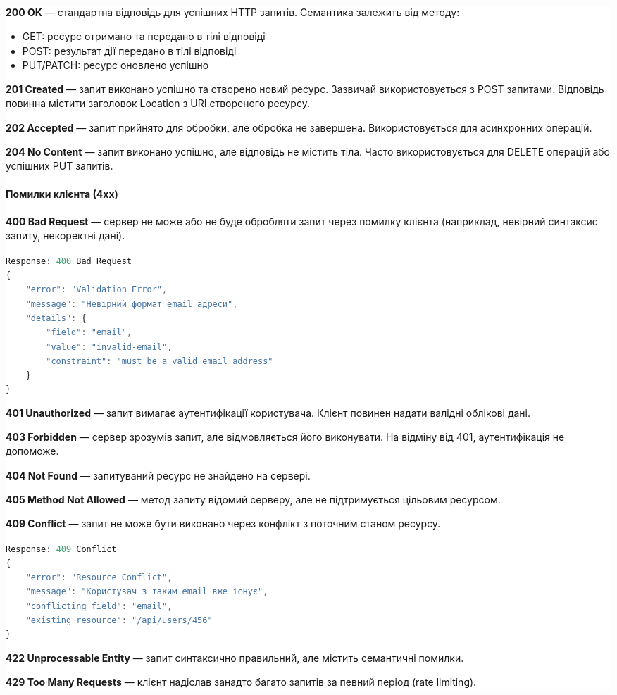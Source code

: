 **200 OK** — стандартна відповідь для успішних HTTP запитів. Семантика залежить від методу:
- GET: ресурс отримано та передано в тілі відповіді
- POST: результат дії передано в тілі відповіді
- PUT/PATCH: ресурс оновлено успішно

**201 Created** — запит виконано успішно та створено новий ресурс. Зазвичай використовується з POST запитами. Відповідь повинна містити заголовок Location з URI створеного ресурсу.

**202 Accepted** — запит прийнято для обробки, але обробка не завершена. Використовується для асинхронних операцій.

**204 No Content** — запит виконано успішно, але відповідь не містить тіла. Часто використовується для DELETE операцій або успішних PUT запитів.

#### Помилки клієнта (4xx)

**400 Bad Request** — сервер не може або не буде обробляти запит через помилку клієнта (наприклад, невірний синтаксис запиту, некоректні дані).

```javascript
Response: 400 Bad Request
{
    "error": "Validation Error",
    "message": "Невірний формат email адреси",
    "details": {
        "field": "email",
        "value": "invalid-email",
        "constraint": "must be a valid email address"
    }
}
```

**401 Unauthorized** — запит вимагає аутентифікації користувача. Клієнт повинен надати валідні облікові дані.

**403 Forbidden** — сервер зрозумів запит, але відмовляється його виконувати. На відміну від 401, аутентифікація не допоможе.

**404 Not Found** — запитуваний ресурс не знайдено на сервері.

**405 Method Not Allowed** — метод запиту відомий серверу, але не підтримується цільовим ресурсом.

**409 Conflict** — запит не може бути виконано через конфлікт з поточним станом ресурсу.

```javascript
Response: 409 Conflict
{
    "error": "Resource Conflict",
    "message": "Користувач з таким email вже існує",
    "conflicting_field": "email",
    "existing_resource": "/api/users/456"
}
```

**422 Unprocessable Entity** — запит синтаксично правильний, але містить семантичні помилки.

**429 Too Many Requests** — клієнт надіслав занадто багато запитів за певний період (rate limiting).
